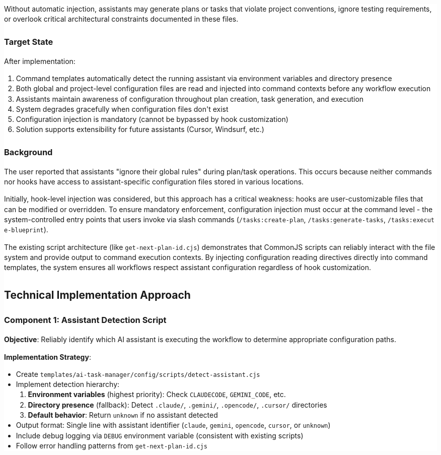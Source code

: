 Without automatic injection, assistants may generate plans or tasks that violate project conventions, ignore testing requirements, or overlook critical architectural constraints documented in these files.

### Target State

After implementation:
1. Command templates automatically detect the running assistant via environment variables and directory presence
2. Both global and project-level configuration files are read and injected into command contexts before any workflow execution
3. Assistants maintain awareness of configuration throughout plan creation, task generation, and execution
4. System degrades gracefully when configuration files don't exist
5. Configuration injection is mandatory (cannot be bypassed by hook customization)
6. Solution supports extensibility for future assistants (Cursor, Windsurf, etc.)

### Background

The user reported that assistants "ignore their global rules" during plan/task operations. This occurs because neither commands nor hooks have access to assistant-specific configuration files stored in various locations.

Initially, hook-level injection was considered, but this approach has a critical weakness: hooks are user-customizable files that can be modified or overridden. To ensure mandatory enforcement, configuration injection must occur at the command level - the system-controlled entry points that users invoke via slash commands (`/tasks:create-plan`, `/tasks:generate-tasks`, `/tasks:execute-blueprint`).

The existing script architecture (like `get-next-plan-id.cjs`) demonstrates that CommonJS scripts can reliably interact with the file system and provide output to command execution contexts. By injecting configuration reading directives directly into command templates, the system ensures all workflows respect assistant configuration regardless of hook customization.

## Technical Implementation Approach

### Component 1: Assistant Detection Script

**Objective**: Reliably identify which AI assistant is executing the workflow to determine appropriate configuration paths.

**Implementation Strategy**:
- Create `templates/ai-task-manager/config/scripts/detect-assistant.cjs`
- Implement detection hierarchy:
  1. **Environment variables** (highest priority): Check `CLAUDECODE`, `GEMINI_CODE`, etc.
  2. **Directory presence** (fallback): Detect `.claude/`, `.gemini/`, `.opencode/`, `.cursor/` directories
  3. **Default behavior**: Return `unknown` if no assistant detected
- Output format: Single line with assistant identifier (`claude`, `gemini`, `opencode`, `cursor`, or `unknown`)
- Include debug logging via `DEBUG` environment variable (consistent with existing scripts)
- Follow error handling patterns from `get-next-plan-id.cjs`
